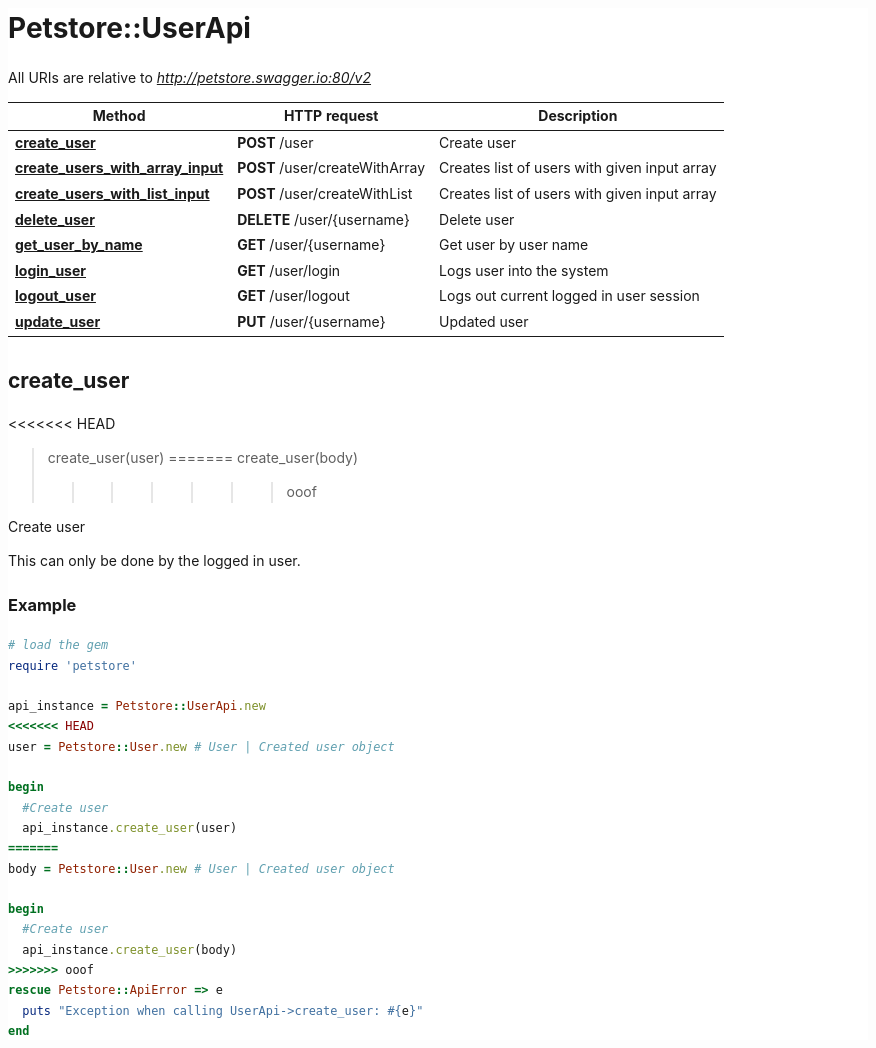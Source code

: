 # Petstore::UserApi

All URIs are relative to *http://petstore.swagger.io:80/v2*

Method | HTTP request | Description
------------- | ------------- | -------------
[**create_user**](UserApi.md#create_user) | **POST** /user | Create user
[**create_users_with_array_input**](UserApi.md#create_users_with_array_input) | **POST** /user/createWithArray | Creates list of users with given input array
[**create_users_with_list_input**](UserApi.md#create_users_with_list_input) | **POST** /user/createWithList | Creates list of users with given input array
[**delete_user**](UserApi.md#delete_user) | **DELETE** /user/{username} | Delete user
[**get_user_by_name**](UserApi.md#get_user_by_name) | **GET** /user/{username} | Get user by user name
[**login_user**](UserApi.md#login_user) | **GET** /user/login | Logs user into the system
[**logout_user**](UserApi.md#logout_user) | **GET** /user/logout | Logs out current logged in user session
[**update_user**](UserApi.md#update_user) | **PUT** /user/{username} | Updated user



## create_user

<<<<<<< HEAD
> create_user(user)
=======
> create_user(body)
>>>>>>> ooof

Create user

This can only be done by the logged in user.

### Example

```ruby
# load the gem
require 'petstore'

api_instance = Petstore::UserApi.new
<<<<<<< HEAD
user = Petstore::User.new # User | Created user object

begin
  #Create user
  api_instance.create_user(user)
=======
body = Petstore::User.new # User | Created user object

begin
  #Create user
  api_instance.create_user(body)
>>>>>>> ooof
rescue Petstore::ApiError => e
  puts "Exception when calling UserApi->create_user: #{e}"
end
```

